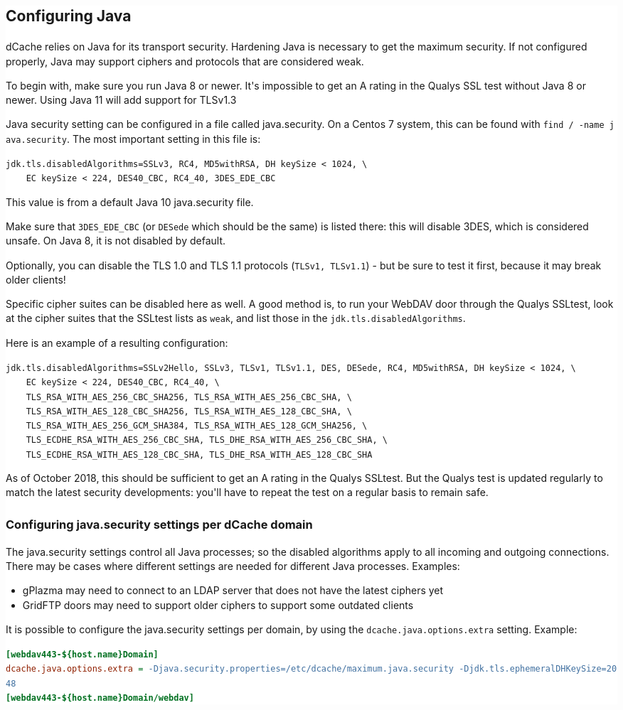 ## Configuring Java

dCache relies on Java for its transport security. Hardening Java is necessary to get the maximum security. If not configured properly, Java may support ciphers and protocols that are considered weak.

To begin with, make sure you run Java 8 or newer. It's impossible to get an A rating in the Qualys SSL test without Java 8 or newer. Using Java 11 will add support for TLSv1.3

Java security setting can be configured in a file called java.security. On a Centos 7 system, this can be found with `find / -name java.security`. The most important setting in this file is:

    jdk.tls.disabledAlgorithms=SSLv3, RC4, MD5withRSA, DH keySize < 1024, \
        EC keySize < 224, DES40_CBC, RC4_40, 3DES_EDE_CBC

This value is from a default Java 10 java.security file.

Make sure that `3DES_EDE_CBC` (or `DESede` which should be the same) is listed there: this will disable 3DES, which is considered unsafe. On Java 8, it is not disabled by default.

Optionally, you can disable the TLS 1.0 and TLS 1.1 protocols (`TLSv1, TLSv1.1`) - but be sure to test it first, because it may break older clients!

Specific cipher suites can be disabled here as well. A good method is, to run your WebDAV door through the Qualys SSLtest, look at the cipher suites that the SSLtest lists as `weak`, and list those in the `jdk.tls.disabledAlgorithms`.

Here is an example of a resulting configuration:

    jdk.tls.disabledAlgorithms=SSLv2Hello, SSLv3, TLSv1, TLSv1.1, DES, DESede, RC4, MD5withRSA, DH keySize < 1024, \
        EC keySize < 224, DES40_CBC, RC4_40, \
        TLS_RSA_WITH_AES_256_CBC_SHA256, TLS_RSA_WITH_AES_256_CBC_SHA, \
        TLS_RSA_WITH_AES_128_CBC_SHA256, TLS_RSA_WITH_AES_128_CBC_SHA, \
        TLS_RSA_WITH_AES_256_GCM_SHA384, TLS_RSA_WITH_AES_128_GCM_SHA256, \
        TLS_ECDHE_RSA_WITH_AES_256_CBC_SHA, TLS_DHE_RSA_WITH_AES_256_CBC_SHA, \
        TLS_ECDHE_RSA_WITH_AES_128_CBC_SHA, TLS_DHE_RSA_WITH_AES_128_CBC_SHA

As of October 2018, this should be sufficient to get an A rating in the Qualys SSLtest. But the Qualys test is updated regularly to match the latest security developments: you'll have to repeat the test on a regular basis to remain safe.



### Configuring java.security settings per dCache domain

The java.security settings control all Java processes; so the disabled algorithms apply to all incoming and outgoing connections. There may be cases where different settings are needed for different Java processes. Examples:

* gPlazma may need to connect to an LDAP server that does not have the latest ciphers yet
* GridFTP doors may need to support older ciphers to support some outdated clients

It is possible to configure the java.security settings per domain, by using the `dcache.java.options.extra` setting. Example:

```ini
[webdav443-${host.name}Domain]
dcache.java.options.extra = -Djava.security.properties=/etc/dcache/maximum.java.security -Djdk.tls.ephemeralDHKeySize=2048
[webdav443-${host.name}Domain/webdav]
```
